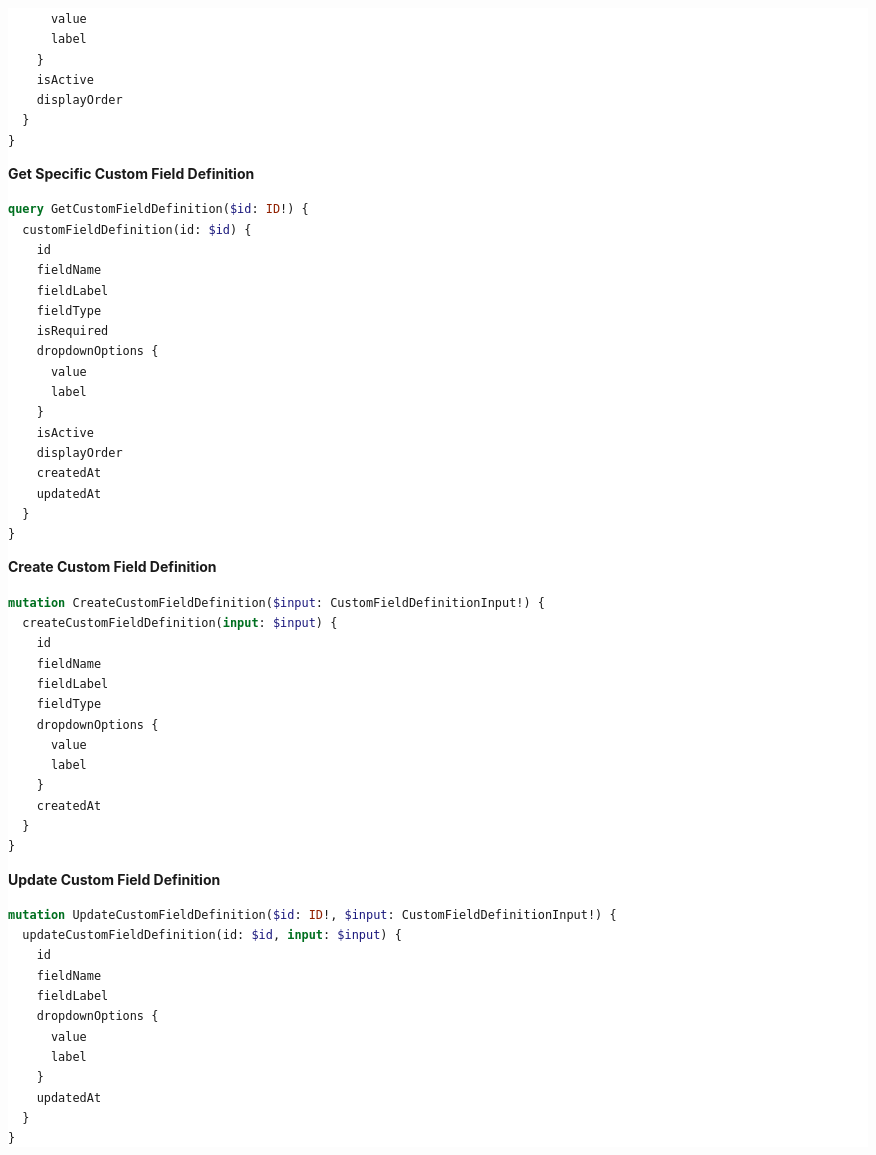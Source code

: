 ```graphql
      value
      label
    }
    isActive
    displayOrder
  }
}
```

**Get Specific Custom Field Definition**
```graphql
query GetCustomFieldDefinition($id: ID!) {
  customFieldDefinition(id: $id) {
    id
    fieldName
    fieldLabel
    fieldType
    isRequired
    dropdownOptions {
      value
      label
    }
    isActive
    displayOrder
    createdAt
    updatedAt
  }
}
```

**Create Custom Field Definition**
```graphql
mutation CreateCustomFieldDefinition($input: CustomFieldDefinitionInput!) {
  createCustomFieldDefinition(input: $input) {
    id
    fieldName
    fieldLabel
    fieldType
    dropdownOptions {
      value
      label
    }
    createdAt
  }
}
```

**Update Custom Field Definition**
```graphql
mutation UpdateCustomFieldDefinition($id: ID!, $input: CustomFieldDefinitionInput!) {
  updateCustomFieldDefinition(id: $id, input: $input) {
    id
    fieldName
    fieldLabel
    dropdownOptions {
      value
      label
    }
    updatedAt
  }
}
```
